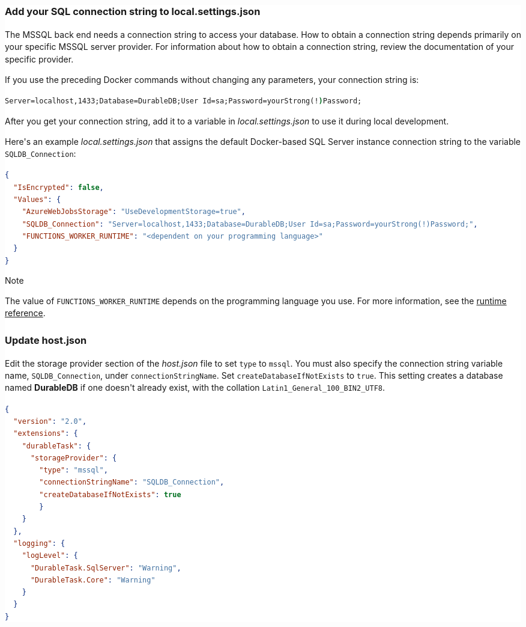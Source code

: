 ### Add your SQL connection string to local.settings.json

The MSSQL back end needs a connection string to access your database. How to obtain a connection string depends primarily on your specific MSSQL server provider. For information about how to obtain a connection string, review the documentation of your specific provider.

If you use the preceding Docker commands without changing any parameters, your connection string is:

```cmd
Server=localhost,1433;Database=DurableDB;User Id=sa;Password=yourStrong(!)Password;
```

After you get your connection string, add it to a variable in _local.settings.json_ to use it during local development.

Here's an example _local.settings.json_ that assigns the default Docker-based SQL Server instance connection string to the variable `SQLDB_Connection`:

```json
{
  "IsEncrypted": false,
  "Values": {
    "AzureWebJobsStorage": "UseDevelopmentStorage=true", 
    "SQLDB_Connection": "Server=localhost,1433;Database=DurableDB;User Id=sa;Password=yourStrong(!)Password;",
    "FUNCTIONS_WORKER_RUNTIME": "<dependent on your programming language>"
  }
}
```

> [!NOTE]
> The value of `FUNCTIONS_WORKER_RUNTIME` depends on the programming language you use. For more information, see the [runtime reference](../functions-app-settings.md#functions_worker_runtime).

### Update host.json

Edit the storage provider section of the _host.json_ file to set `type` to `mssql`. You must also specify the connection string variable name, `SQLDB_Connection`, under `connectionStringName`. Set `createDatabaseIfNotExists` to `true`. This setting creates a database named **DurableDB** if one doesn't already exist, with the collation `Latin1_General_100_BIN2_UTF8`.

```json
{
  "version": "2.0",
  "extensions": {
    "durableTask": {
      "storageProvider": {
        "type": "mssql",
        "connectionStringName": "SQLDB_Connection",
        "createDatabaseIfNotExists": true 
        }
    }
  },
  "logging": {
    "logLevel": {
      "DurableTask.SqlServer": "Warning",
      "DurableTask.Core": "Warning"
    }
  }
}    
```
